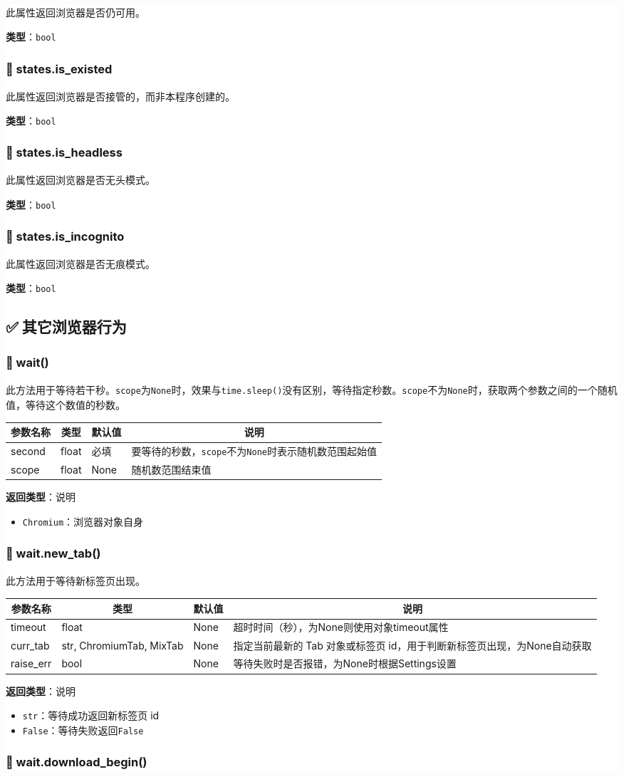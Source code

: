 此属性返回浏览器是否仍可用。

**类型**：`bool`

### 📌 states.is_existed

此属性返回浏览器是否接管的，而非本程序创建的。

**类型**：`bool`

### 📌 states.is_headless

此属性返回浏览器是否无头模式。

**类型**：`bool`

### 📌 states.is_incognito

此属性返回浏览器是否无痕模式。

**类型**：`bool`

## ✅️️ 其它浏览器行为

### 📌 wait()

此方法用于等待若干秒。`scope`为`None`时，效果与`time.sleep()`没有区别，等待指定秒数。`scope`不为`None`时，获取两个参数之间的一个随机值，等待这个数值的秒数。

| 参数名称   | 类型  | 默认值  | 说明                                           |
|------------|-------|---------|------------------------------------------------|
| second     | float | 必填    | 要等待的秒数，`scope`不为`None`时表示随机数范围起始值 |
| scope      | float | None    | 随机数范围结束值                               |

**返回类型**：说明

- `Chromium`：浏览器对象自身

### 📌 wait.new_tab()

此方法用于等待新标签页出现。

| 参数名称   | 类型  | 默认值  | 说明                                           |
|------------|-------|---------|------------------------------------------------|
| timeout    | float | None    | 超时时间（秒），为None则使用对象timeout属性    |
| curr_tab   | str, ChromiumTab, MixTab | None | 指定当前最新的 Tab 对象或标签页 id，用于判断新标签页出现，为None自动获取 |
| raise_err  | bool  | None    | 等待失败时是否报错，为None时根据Settings设置   |

**返回类型**：说明

- `str`：等待成功返回新标签页 id
- `False`：等待失败返回`False`

### 📌 wait.download_begin()

